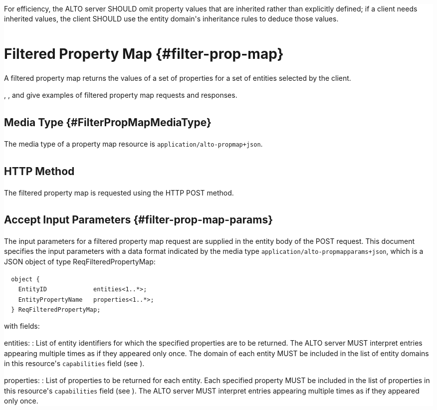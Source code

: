 

For efficiency, the ALTO server SHOULD omit property values that are inherited
rather than explicitly defined; if a client needs inherited values, the client
SHOULD use the entity domain's inheritance rules to deduce those values.

# Filtered Property Map {#filter-prop-map}

A filtered property map returns the values of a set of properties for a set of
entities selected by the client.

[](#filt-prop-map-example-1), [](#filt-prop-map-example-2),
[](#filt-prop-map-example-3) and [](#filt-prop-map-example-4) give examples of
filtered property map requests and responses.

## Media Type {#FilterPropMapMediaType}

The media type of a property map resource is
`application/alto-propmap+json`.

## HTTP Method

The filtered property map is requested using the HTTP POST method.

## Accept Input Parameters {#filter-prop-map-params}

The input parameters for a filtered property map request are supplied in the
entity body of the POST request. This document specifies the input parameters
with a data format indicated by the media type
`application/alto-propmapparams+json`, which is a JSON object of type
ReqFilteredPropertyMap:

~~~
  object {
    EntityID             entities<1..*>;
    EntityPropertyName   properties<1..*>;
  } ReqFilteredPropertyMap;
~~~

with fields:

entities:
: List of entity identifiers for which the specified properties are to be
  returned. The ALTO server MUST interpret entries appearing multiple times
  as if they appeared only once. The domain of each entity MUST be included
  in the list of entity domains in this resource's `capabilities` field (see
  [](#FilteredPropMapCapabilities)).

properties:
: List of properties to be returned for each entity. Each specified property
  MUST be included in the list of properties in this resource's
  `capabilities` field (see [](#FilteredPropMapCapabilities)). The ALTO
  server MUST interpret entries appearing multiple times as if they appeared
  only once.
